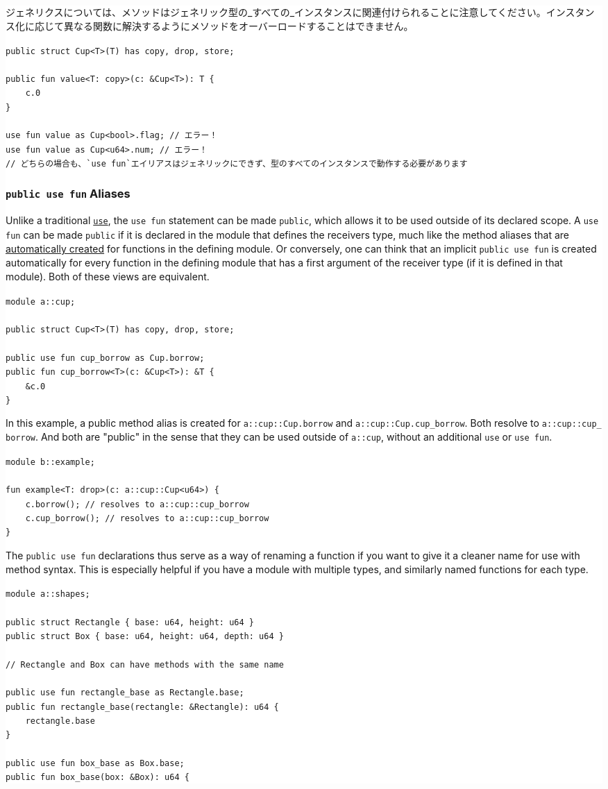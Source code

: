 ジェネリクスについては、メソッドはジェネリック型の_すべての_インスタンスに関連付けられることに注意してください。インスタンス化に応じて異なる関数に解決するようにメソッドをオーバーロードすることはできません。

```move
public struct Cup<T>(T) has copy, drop, store;

public fun value<T: copy>(c: &Cup<T>): T {
    c.0
}

use fun value as Cup<bool>.flag; // エラー！
use fun value as Cup<u64>.num; // エラー！
// どちらの場合も、`use fun`エイリアスはジェネリックにできず、型のすべてのインスタンスで動作する必要があります
```

### `public use fun` Aliases

Unlike a traditional [`use`](uses), the `use fun` statement can be made `public`, which allows it
to be used outside of its declared scope. A `use fun` can be made `public` if it is declared in the
module that defines the receivers type, much like the method aliases that are
[automatically created](#functions-in-the-defining-module) for functions in the defining module. Or
conversely, one can think that an implicit `public use fun` is created automatically for every
function in the defining module that has a first argument of the receiver type (if it is defined in
that module). Both of these views are equivalent.

```move
module a::cup;

public struct Cup<T>(T) has copy, drop, store;

public use fun cup_borrow as Cup.borrow;
public fun cup_borrow<T>(c: &Cup<T>): &T {
    &c.0
}
```

In this example, a public method alias is created for `a::cup::Cup.borrow` and
`a::cup::Cup.cup_borrow`. Both resolve to `a::cup::cup_borrow`. And both are "public" in the sense
that they can be used outside of `a::cup`, without an additional `use` or `use fun`.

```move
module b::example;

fun example<T: drop>(c: a::cup::Cup<u64>) {
    c.borrow(); // resolves to a::cup::cup_borrow
    c.cup_borrow(); // resolves to a::cup::cup_borrow
}
```

The `public use fun` declarations thus serve as a way of renaming a function if you want to give it
a cleaner name for use with method syntax. This is especially helpful if you have a module with
multiple types, and similarly named functions for each type.

```move
module a::shapes;

public struct Rectangle { base: u64, height: u64 }
public struct Box { base: u64, height: u64, depth: u64 }

// Rectangle and Box can have methods with the same name

public use fun rectangle_base as Rectangle.base;
public fun rectangle_base(rectangle: &Rectangle): u64 {
    rectangle.base
}

public use fun box_base as Box.base;
public fun box_base(box: &Box): u64 {
```